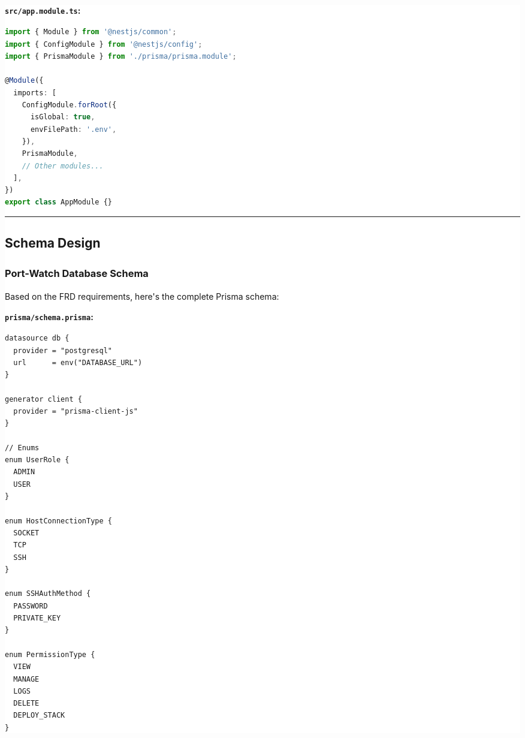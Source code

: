 **`src/app.module.ts`:**

```typescript
import { Module } from '@nestjs/common';
import { ConfigModule } from '@nestjs/config';
import { PrismaModule } from './prisma/prisma.module';

@Module({
  imports: [
    ConfigModule.forRoot({
      isGlobal: true,
      envFilePath: '.env',
    }),
    PrismaModule,
    // Other modules...
  ],
})
export class AppModule {}
```

---

## Schema Design

### Port-Watch Database Schema

Based on the FRD requirements, here's the complete Prisma schema:

**`prisma/schema.prisma`:**

```prisma
datasource db {
  provider = "postgresql"
  url      = env("DATABASE_URL")
}

generator client {
  provider = "prisma-client-js"
}

// Enums
enum UserRole {
  ADMIN
  USER
}

enum HostConnectionType {
  SOCKET
  TCP
  SSH
}

enum SSHAuthMethod {
  PASSWORD
  PRIVATE_KEY
}

enum PermissionType {
  VIEW
  MANAGE
  LOGS
  DELETE
  DEPLOY_STACK
}

```
